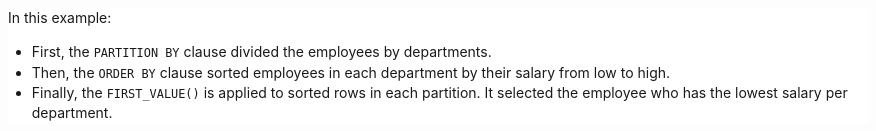 In this example:

- First, the `PARTITION BY` clause divided the employees by departments.
- Then, the `ORDER BY` clause sorted employees in each department by their salary from low to high.
- Finally, the `FIRST_VALUE()` is applied to sorted rows in each partition. It selected the employee who has the lowest salary per department.
